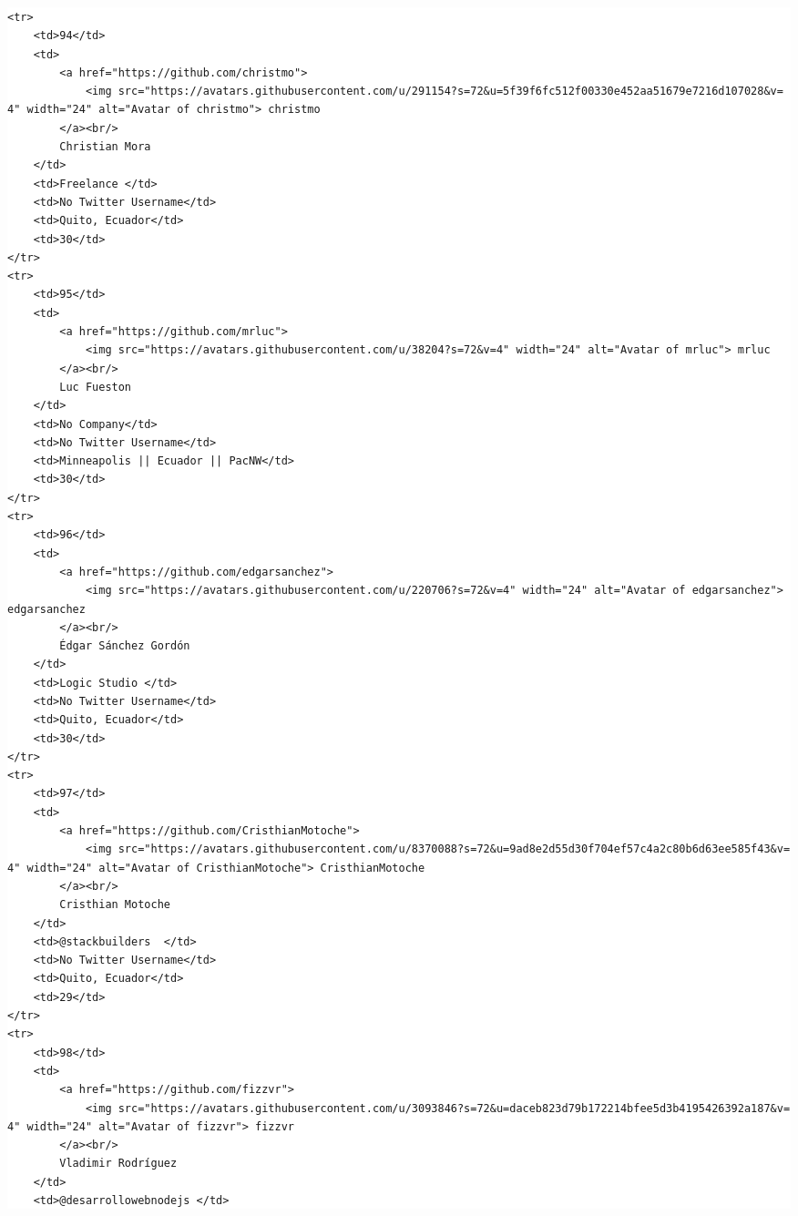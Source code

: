 	<tr>
		<td>94</td>
		<td>
			<a href="https://github.com/christmo">
				<img src="https://avatars.githubusercontent.com/u/291154?s=72&u=5f39f6fc512f00330e452aa51679e7216d107028&v=4" width="24" alt="Avatar of christmo"> christmo
			</a><br/>
			Christian Mora
		</td>
		<td>Freelance </td>
		<td>No Twitter Username</td>
		<td>Quito, Ecuador</td>
		<td>30</td>
	</tr>
	<tr>
		<td>95</td>
		<td>
			<a href="https://github.com/mrluc">
				<img src="https://avatars.githubusercontent.com/u/38204?s=72&v=4" width="24" alt="Avatar of mrluc"> mrluc
			</a><br/>
			Luc Fueston
		</td>
		<td>No Company</td>
		<td>No Twitter Username</td>
		<td>Minneapolis || Ecuador || PacNW</td>
		<td>30</td>
	</tr>
	<tr>
		<td>96</td>
		<td>
			<a href="https://github.com/edgarsanchez">
				<img src="https://avatars.githubusercontent.com/u/220706?s=72&v=4" width="24" alt="Avatar of edgarsanchez"> edgarsanchez
			</a><br/>
			Édgar Sánchez Gordón
		</td>
		<td>Logic Studio </td>
		<td>No Twitter Username</td>
		<td>Quito, Ecuador</td>
		<td>30</td>
	</tr>
	<tr>
		<td>97</td>
		<td>
			<a href="https://github.com/CristhianMotoche">
				<img src="https://avatars.githubusercontent.com/u/8370088?s=72&u=9ad8e2d55d30f704ef57c4a2c80b6d63ee585f43&v=4" width="24" alt="Avatar of CristhianMotoche"> CristhianMotoche
			</a><br/>
			Cristhian Motoche
		</td>
		<td>@stackbuilders  </td>
		<td>No Twitter Username</td>
		<td>Quito, Ecuador</td>
		<td>29</td>
	</tr>
	<tr>
		<td>98</td>
		<td>
			<a href="https://github.com/fizzvr">
				<img src="https://avatars.githubusercontent.com/u/3093846?s=72&u=daceb823d79b172214bfee5d3b4195426392a187&v=4" width="24" alt="Avatar of fizzvr"> fizzvr
			</a><br/>
			Vladimir Rodríguez
		</td>
		<td>@desarrollowebnodejs </td>